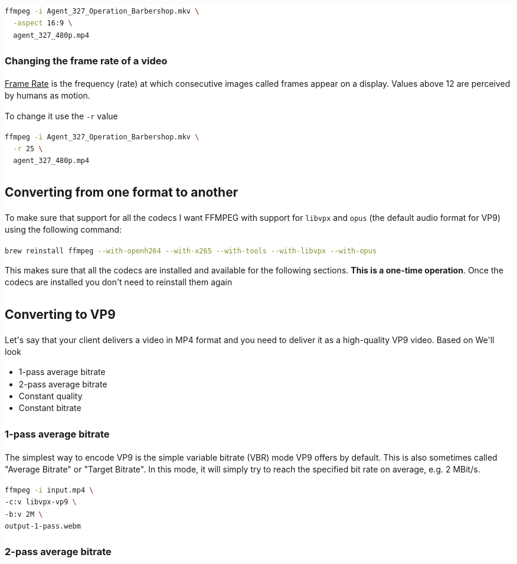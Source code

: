 ```bash
ffmpeg -i Agent_327_Operation_Barbershop.mkv \
  -aspect 16:9 \
  agent_327_480p.mp4
```

### Changing the frame rate of a video

[Frame Rate](https://www.wikiwand.com/en/Frame_rate) is the frequency (rate) at which consecutive images called frames appear on a display. Values above 12 are perceived by humans as motion.

To change it use the `-r` value

```bash
ffmpeg -i Agent_327_Operation_Barbershop.mkv \
  -r 25 \
  agent_327_480p.mp4
```


## Converting from one format to another

To make sure that support for all the codecs I want FFMPEG with support for `libvpx` and `opus` (the default audio format for VP9) using the following command:

```bash
brew reinstall ffmpeg --with-openh264 --with-x265 --with-tools --with-libvpx --with-opus
```

This makes sure that all the codecs are installed and available for the following sections. **This is a one-time operation**. Once the codecs are installed you don't need to reinstall them again

## Converting to VP9

Let's say that your client delivers a video in MP4 format and you need to deliver it as a high-quality VP9 video. Based on We'll look

- 1-pass average bitrate
- 2-pass average bitrate
- Constant quality
- Constant bitrate


### 1-pass average bitrate

The simplest way to encode VP9 is the simple variable bitrate (VBR) mode VP9 offers by default. This is also sometimes called "Average Bitrate" or "Target Bitrate". In this mode, it will simply try to reach the specified bit rate on average, e.g. 2 MBit/s.

```bash
ffmpeg -i input.mp4 \
-c:v libvpx-vp9 \
-b:v 2M \
output-1-pass.webm
```

### 2-pass average bitrate
